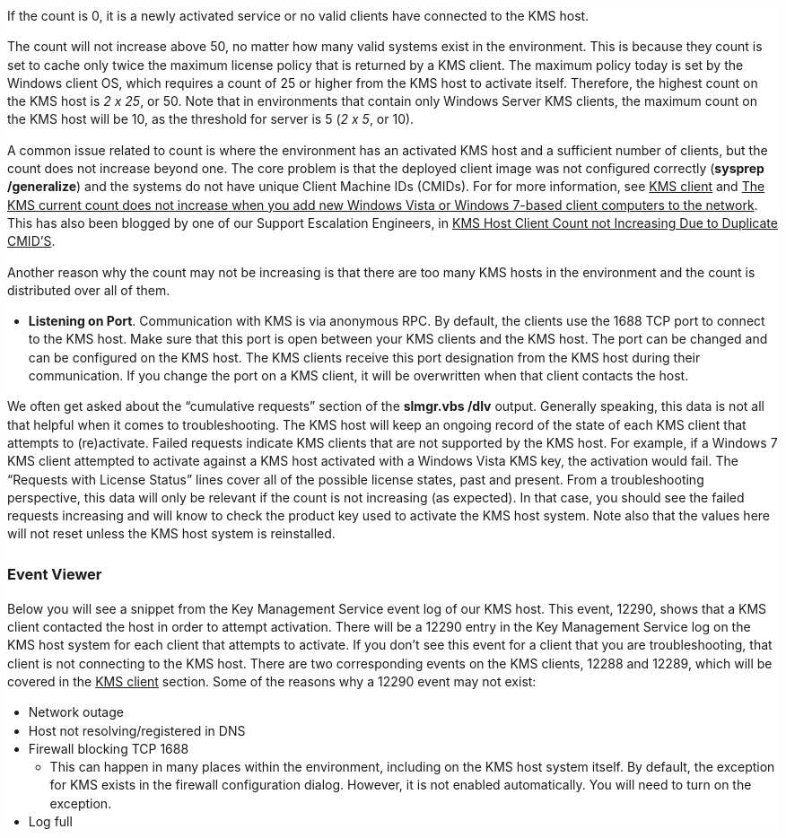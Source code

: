   If the count is 0, it is a newly activated service or no valid clients have connected to the KMS host.  
  
  The count will not increase above 50, no matter how many valid systems exist in the environment. This is because they count is set to cache only twice the maximum license policy that is returned by a KMS client. The maximum policy today is set by the Windows client OS, which requires a count of 25 or higher from the KMS host to activate itself. Therefore, the highest count on the KMS host is *2 x 25*, or 50. Note that in environments that contain only Windows Server KMS clients, the maximum count on the KMS host will be 10, as the threshold for server is 5 (*2 x 5*, or 10).  
  
  A common issue related to count is where the environment has an activated KMS host and a sufficient number of clients, but the count does not increase beyond one. The core problem is that the deployed client image was not configured correctly (**sysprep /generalize**) and the systems do not have unique Client Machine IDs (CMIDs). For for more information, see [KMS client](#kms-client) and [The KMS current count does not increase when you add new Windows Vista or Windows 7-based client computers to the network](https://support.microsoft.com/help/929829/the-kms-current-count-does-not-increase-when-you-add-new-windows-vista). This has also been blogged by one of our Support Escalation Engineers, in [KMS Host Client Count not Increasing Due to Duplicate CMID’S](https://blogs.technet.microsoft.com/askcore/2009/10/16/kms-host-client-count-not-increasing-due-to-duplicate-cmids/).  
  
  Another reason why the count may not be increasing is that there are too many KMS hosts in the environment and the count is distributed over all of them.
- **Listening on Port**. Communication with KMS is via anonymous RPC. By default, the clients use the 1688 TCP port to connect to the KMS host. Make sure that this port is open between your KMS clients and the KMS host. The port can be changed and can be configured on the KMS host. The KMS clients receive this port designation from the KMS host during their communication. If you change the port on a KMS client, it will be overwritten when that client contacts the host.

We often get asked about the “cumulative requests” section of the **slmgr.vbs /dlv** output. Generally speaking, this data is not all that helpful when it comes to troubleshooting. The KMS host will keep an ongoing record of the state of each KMS client that attempts to (re)activate. Failed requests indicate KMS clients that are not supported by the KMS host. For example, if a Windows 7 KMS client attempted to activate against a KMS host activated with a Windows Vista KMS key, the activation would fail. The “Requests with License Status” lines cover all of the possible license states, past and present. From a troubleshooting perspective, this data will only be relevant if the count is not increasing (as expected). In that case, you should see the failed requests increasing and will know to check the product key used to activate the KMS host system. Note also that the values here will not reset unless the KMS host system is reinstalled.

### Event Viewer

Below you will see a snippet from the Key Management Service event log of our KMS host. This event, 12290, shows that a KMS client contacted the host in order to attempt activation. There will be a 12290 entry in the Key Management Service log on the KMS host system for each client that attempts to activate. If you don’t see this event for a client that you are troubleshooting, that client is not connecting to the KMS host. There are two corresponding events on the KMS clients, 12288 and 12289, which will be covered in the [KMS client](#kms-client) section. Some of the reasons why a 12290 event may not exist:

- Network outage
- Host not resolving/registered in DNS
- Firewall blocking TCP 1688
  - This can happen in many places within the environment, including on the KMS host system itself. By default, the exception for KMS exists in the firewall configuration dialog. However, it is not enabled automatically. You will need to turn on the exception.
- Log full
